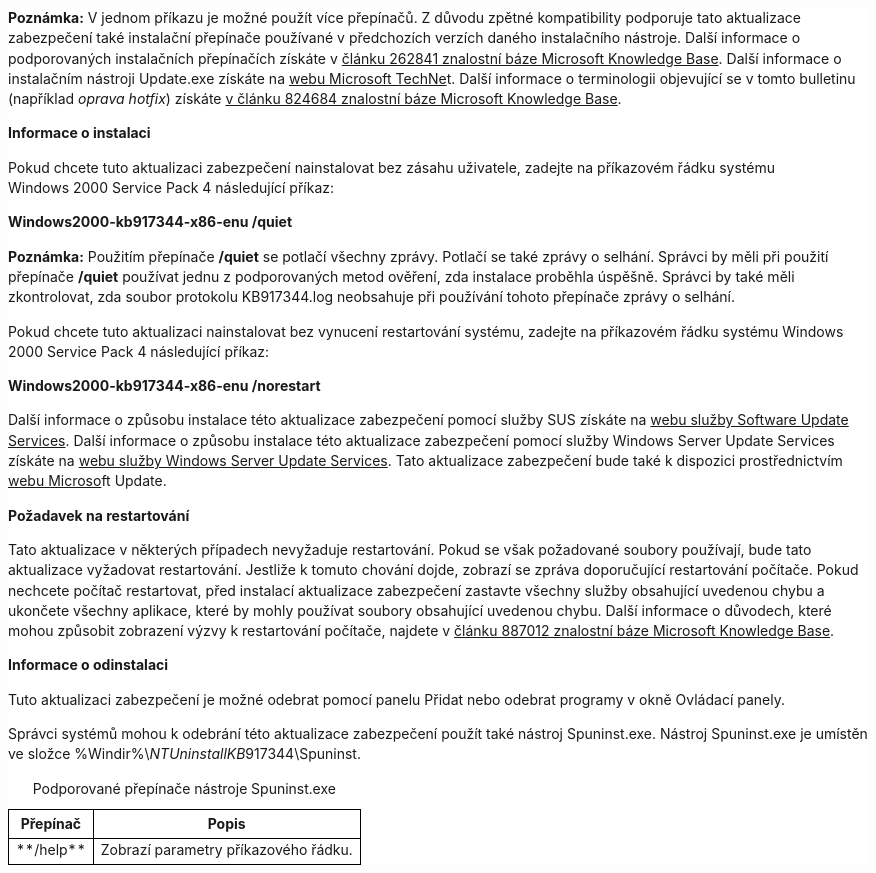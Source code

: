 **Poznámka:** V jednom příkazu je možné použít více přepínačů. Z důvodu zpětné kompatibility podporuje tato aktualizace zabezpečení také instalační přepínače používané v předchozích verzích daného instalačního nástroje. Další informace o podporovaných instalačních přepínačích získáte v [článku 262841 znalostní báze Microsoft Knowledge Base](http://support.microsoft.com/kb/262841). Další informace o instalačním nástroji Update.exe získáte na [webu Microsoft TechNe](http://go.microsoft.com/fwlink/?linkid=38951)t. Další informace o terminologii objevující se v tomto bulletinu (například *oprava hotfix*) získáte [v článku 824684 znalostní báze Microsoft Knowledge Base](http://support.microsoft.com/kb/824684).

**Informace o instalaci**

Pokud chcete tuto aktualizaci zabezpečení nainstalovat bez zásahu uživatele, zadejte na příkazovém řádku systému Windows 2000 Service Pack 4 následující příkaz:

**Windows2000-kb917344-x86-enu /quiet**

**Poznámka:** Použitím přepínače **/quiet** se potlačí všechny zprávy. Potlačí se také zprávy o selhání. Správci by měli při použití přepínače **/quiet** používat jednu z podporovaných metod ověření, zda instalace proběhla úspěšně. Správci by také měli zkontrolovat, zda soubor protokolu KB917344.log neobsahuje při používání tohoto přepínače zprávy o selhání.

Pokud chcete tuto aktualizaci nainstalovat bez vynucení restartování systému, zadejte na příkazovém řádku systému Windows 2000 Service Pack 4 následující příkaz:

**Windows2000-kb917344-x86-enu /norestart**

Další informace o způsobu instalace této aktualizace zabezpečení pomocí služby SUS získáte na [webu služby Software Update Services](http://go.microsoft.com/fwlink/?linkid=21125). Další informace o způsobu instalace této aktualizace zabezpečení pomocí služby Windows Server Update Services získáte na [webu služby Windows Server Update Services](http://go.microsoft.com/fwlink/?linkid=50120). Tato aktualizace zabezpečení bude také k dispozici prostřednictvím [webu Microso](http://update.microsoft.com/microsoftupdate)ft Update.

**Požadavek na restartování**

Tato aktualizace v některých případech nevyžaduje restartování. Pokud se však požadované soubory používají, bude tato aktualizace vyžadovat restartování. Jestliže k tomuto chování dojde, zobrazí se zpráva doporučující restartování počítače. Pokud nechcete počítač restartovat, před instalací aktualizace zabezpečení zastavte všechny služby obsahující uvedenou chybu a ukončete všechny aplikace, které by mohly používat soubory obsahující uvedenou chybu. Další informace o důvodech, které mohou způsobit zobrazení výzvy k restartování počítače, najdete v [článku 887012 znalostní báze Microsoft Knowledge Base](http://support.microsoft.com/kb/887012).

**Informace o odinstalaci**

Tuto aktualizaci zabezpečení je možné odebrat pomocí panelu Přidat nebo odebrat programy v okně Ovládací panely.

Správci systémů mohou k odebrání této aktualizace zabezpečení použít také nástroj Spuninst.exe. Nástroj Spuninst.exe je umístěn ve složce %Windir%\\$NTUninstallKB917344$\\Spuninst.

<table class="dataTable">
<caption>
Podporované přepínače nástroje Spuninst.exe
</caption>
<tr class="thead">
<th style="border:1px solid black;" >
Přepínač
</th>
<th style="border:1px solid black;" >
Popis
</th>
</tr>
<tr>
<td style="border:1px solid black;">
**/help**
</td>
<td style="border:1px solid black;">
Zobrazí parametry příkazového řádku.